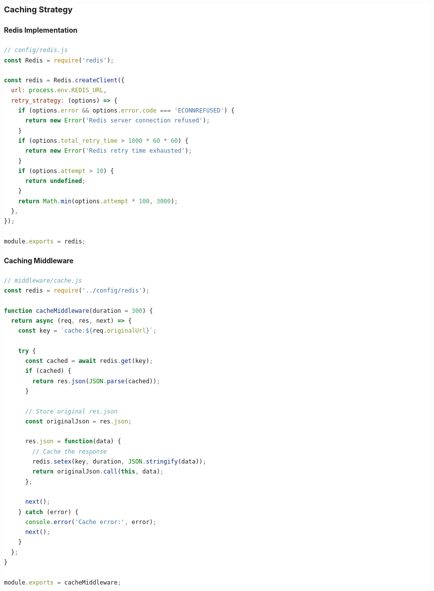 ### Caching Strategy

#### Redis Implementation
```javascript
// config/redis.js
const Redis = require('redis');

const redis = Redis.createClient({
  url: process.env.REDIS_URL,
  retry_strategy: (options) => {
    if (options.error && options.error.code === 'ECONNREFUSED') {
      return new Error('Redis server connection refused');
    }
    if (options.total_retry_time > 1000 * 60 * 60) {
      return new Error('Redis retry time exhausted');
    }
    if (options.attempt > 10) {
      return undefined;
    }
    return Math.min(options.attempt * 100, 3000);
  },
});

module.exports = redis;
```

#### Caching Middleware
```javascript
// middleware/cache.js
const redis = require('../config/redis');

function cacheMiddleware(duration = 300) {
  return async (req, res, next) => {
    const key = `cache:${req.originalUrl}`;
    
    try {
      const cached = await redis.get(key);
      if (cached) {
        return res.json(JSON.parse(cached));
      }
      
      // Store original res.json
      const originalJson = res.json;
      
      res.json = function(data) {
        // Cache the response
        redis.setex(key, duration, JSON.stringify(data));
        return originalJson.call(this, data);
      };
      
      next();
    } catch (error) {
      console.error('Cache error:', error);
      next();
    }
  };
}

module.exports = cacheMiddleware;
```
